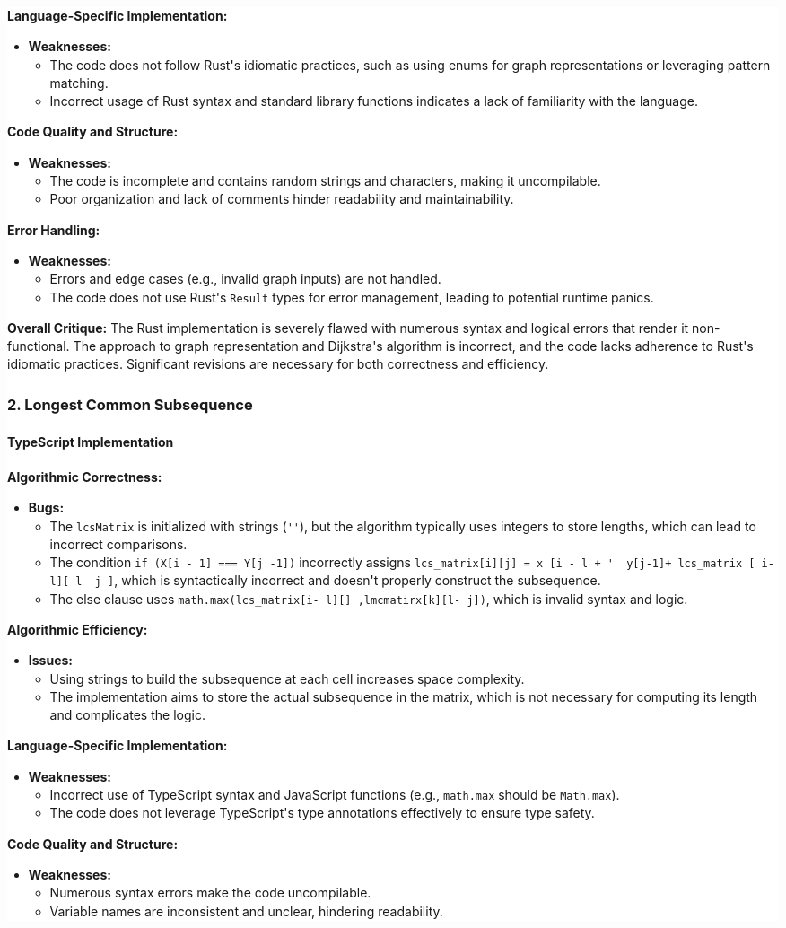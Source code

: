 **Language-Specific Implementation:**
- **Weaknesses:**
  - The code does not follow Rust's idiomatic practices, such as using enums for graph representations or leveraging pattern matching.
  - Incorrect usage of Rust syntax and standard library functions indicates a lack of familiarity with the language.

**Code Quality and Structure:**
- **Weaknesses:**
  - The code is incomplete and contains random strings and characters, making it uncompilable.
  - Poor organization and lack of comments hinder readability and maintainability.

**Error Handling:**
- **Weaknesses:**
  - Errors and edge cases (e.g., invalid graph inputs) are not handled.
  - The code does not use Rust's `Result` types for error management, leading to potential runtime panics.

**Overall Critique:**
The Rust implementation is severely flawed with numerous syntax and logical errors that render it non-functional. The approach to graph representation and Dijkstra's algorithm is incorrect, and the code lacks adherence to Rust's idiomatic practices. Significant revisions are necessary for both correctness and efficiency.

### 2. Longest Common Subsequence

#### TypeScript Implementation

**Algorithmic Correctness:**
- **Bugs:** 
  - The `lcsMatrix` is initialized with strings (`''`), but the algorithm typically uses integers to store lengths, which can lead to incorrect comparisons.
  - The condition `if (X[i - 1] === Y[j -1])` incorrectly assigns `lcs_matrix[i][j] = x [i - l + '  y[j-1]+ lcs_matrix [ i- l][ l- j ]`, which is syntactically incorrect and doesn't properly construct the subsequence.
  - The else clause uses `math.max(lcs_matrix[i- l][] ,lmcmatirx[k][l- j])`, which is invalid syntax and logic.

**Algorithmic Efficiency:**
- **Issues:** 
  - Using strings to build the subsequence at each cell increases space complexity.
  - The implementation aims to store the actual subsequence in the matrix, which is not necessary for computing its length and complicates the logic.

**Language-Specific Implementation:**
- **Weaknesses:**
  - Incorrect use of TypeScript syntax and JavaScript functions (e.g., `math.max` should be `Math.max`).
  - The code does not leverage TypeScript's type annotations effectively to ensure type safety.

**Code Quality and Structure:**
- **Weaknesses:**
  - Numerous syntax errors make the code uncompilable.
  - Variable names are inconsistent and unclear, hindering readability.

